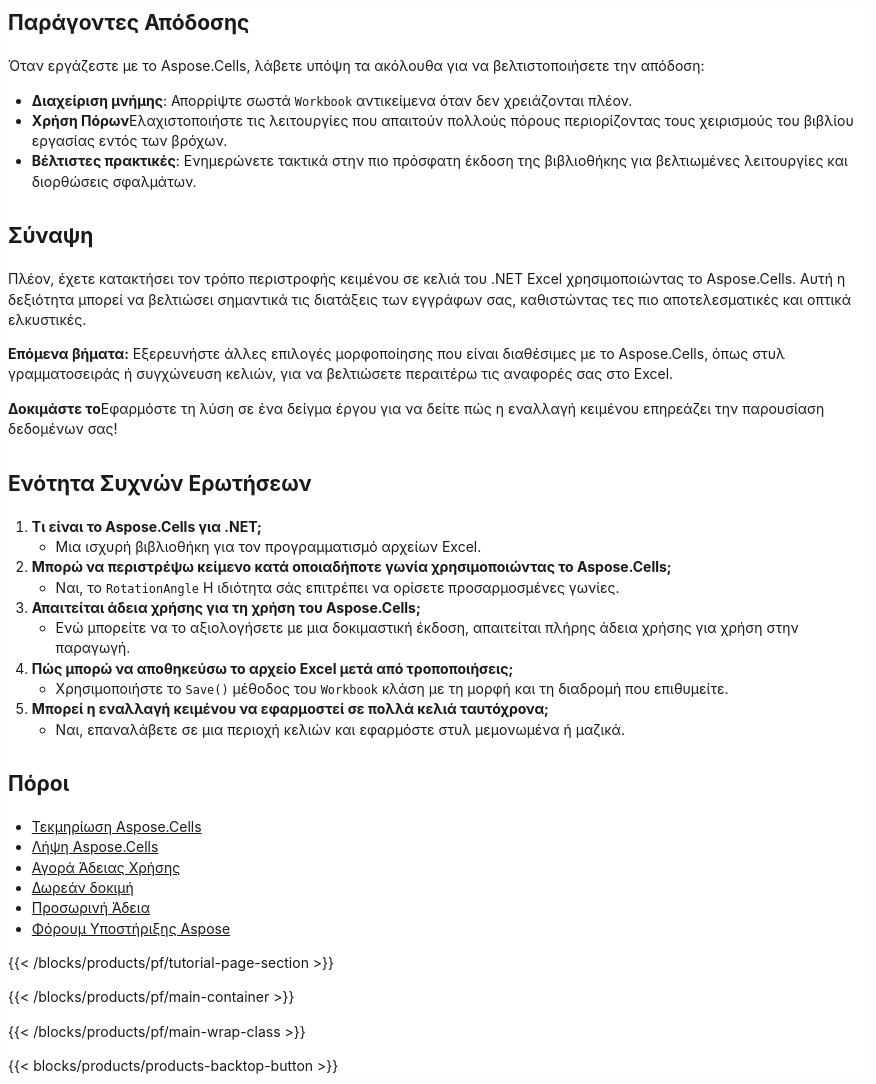 ## Παράγοντες Απόδοσης

Όταν εργάζεστε με το Aspose.Cells, λάβετε υπόψη τα ακόλουθα για να βελτιστοποιήσετε την απόδοση:
- **Διαχείριση μνήμης**: Απορρίψτε σωστά `Workbook` αντικείμενα όταν δεν χρειάζονται πλέον.
- **Χρήση Πόρων**Ελαχιστοποιήστε τις λειτουργίες που απαιτούν πολλούς πόρους περιορίζοντας τους χειρισμούς του βιβλίου εργασίας εντός των βρόχων.
- **Βέλτιστες πρακτικές**: Ενημερώνετε τακτικά στην πιο πρόσφατη έκδοση της βιβλιοθήκης για βελτιωμένες λειτουργίες και διορθώσεις σφαλμάτων.

## Σύναψη

Πλέον, έχετε κατακτήσει τον τρόπο περιστροφής κειμένου σε κελιά του .NET Excel χρησιμοποιώντας το Aspose.Cells. Αυτή η δεξιότητα μπορεί να βελτιώσει σημαντικά τις διατάξεις των εγγράφων σας, καθιστώντας τες πιο αποτελεσματικές και οπτικά ελκυστικές. 

**Επόμενα βήματα:**
Εξερευνήστε άλλες επιλογές μορφοποίησης που είναι διαθέσιμες με το Aspose.Cells, όπως στυλ γραμματοσειράς ή συγχώνευση κελιών, για να βελτιώσετε περαιτέρω τις αναφορές σας στο Excel.

**Δοκιμάστε το**Εφαρμόστε τη λύση σε ένα δείγμα έργου για να δείτε πώς η εναλλαγή κειμένου επηρεάζει την παρουσίαση δεδομένων σας!

## Ενότητα Συχνών Ερωτήσεων

1. **Τι είναι το Aspose.Cells για .NET;**
   - Μια ισχυρή βιβλιοθήκη για τον προγραμματισμό αρχείων Excel.
2. **Μπορώ να περιστρέψω κείμενο κατά οποιαδήποτε γωνία χρησιμοποιώντας το Aspose.Cells;**
   - Ναι, το `RotationAngle` Η ιδιότητα σάς επιτρέπει να ορίσετε προσαρμοσμένες γωνίες.
3. **Απαιτείται άδεια χρήσης για τη χρήση του Aspose.Cells;**
   - Ενώ μπορείτε να το αξιολογήσετε με μια δοκιμαστική έκδοση, απαιτείται πλήρης άδεια χρήσης για χρήση στην παραγωγή.
4. **Πώς μπορώ να αποθηκεύσω το αρχείο Excel μετά από τροποποιήσεις;**
   - Χρησιμοποιήστε το `Save()` μέθοδος του `Workbook` κλάση με τη μορφή και τη διαδρομή που επιθυμείτε.
5. **Μπορεί η εναλλαγή κειμένου να εφαρμοστεί σε πολλά κελιά ταυτόχρονα;**
   - Ναι, επαναλάβετε σε μια περιοχή κελιών και εφαρμόστε στυλ μεμονωμένα ή μαζικά.

## Πόροι
- [Τεκμηρίωση Aspose.Cells](https://reference.aspose.com/cells/net/)
- [Λήψη Aspose.Cells](https://releases.aspose.com/cells/net/)
- [Αγορά Άδειας Χρήσης](https://purchase.aspose.com/buy)
- [Δωρεάν δοκιμή](https://releases.aspose.com/cells/net/)
- [Προσωρινή Άδεια](https://purchase.aspose.com/temporary-license/)
- [Φόρουμ Υποστήριξης Aspose](https://forum.aspose.com/c/cells/9)

{{< /blocks/products/pf/tutorial-page-section >}}

{{< /blocks/products/pf/main-container >}}

{{< /blocks/products/pf/main-wrap-class >}}

{{< blocks/products/products-backtop-button >}}